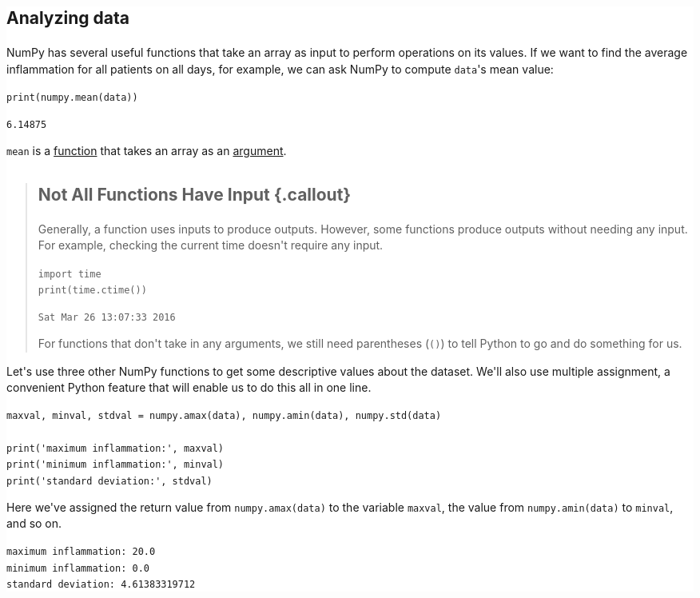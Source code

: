 ## Analyzing data

NumPy has several useful functions that take an array as input to perform operations on its values.
If we want to find the average inflammation for all patients on
all days, for example, we can ask NumPy to compute `data`'s mean value:

~~~ {.python}
print(numpy.mean(data))
~~~ 

~~~ {.output}
6.14875
~~~ 

`mean` is a [function](../learners/reference.md#function) that takes
an array as an [argument](../learners/reference.md#argument).

> ## Not All Functions Have Input {.callout}
> 
> Generally, a function uses inputs to produce outputs.
> However, some functions produce outputs without
> needing any input. For example, checking the current time
> doesn't require any input.
> 
> ~~~ {.python}
> import time
> print(time.ctime())
> ~~~ 
> 
> ~~~ {.output}
> Sat Mar 26 13:07:33 2016
> ~~~ 
> 
> For functions that don't take in any arguments,
> we still need parentheses (`()`)
> to tell Python to go and do something for us.

Let's use three other NumPy functions to get some descriptive values about the dataset.
We'll also use multiple assignment,
a convenient Python feature that will enable us to do this all in one line.

~~~ {.python}
maxval, minval, stdval = numpy.amax(data), numpy.amin(data), numpy.std(data)

print('maximum inflammation:', maxval)
print('minimum inflammation:', minval)
print('standard deviation:', stdval)
~~~ 

Here we've assigned the return value from `numpy.amax(data)` to the variable `maxval`, the value
from `numpy.amin(data)` to `minval`, and so on.

~~~ {.output}
maximum inflammation: 20.0
minimum inflammation: 0.0
standard deviation: 4.61383319712
~~~ 
